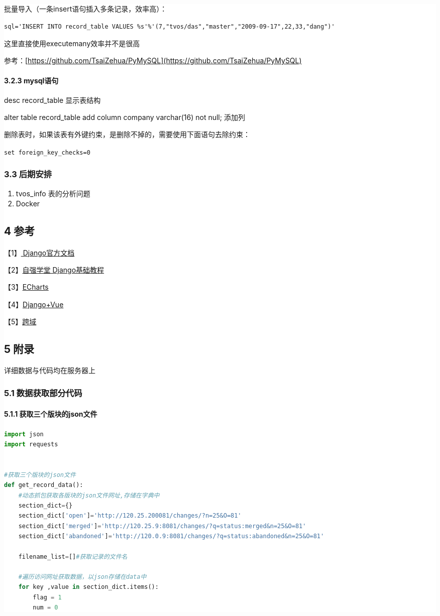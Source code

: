 批量导入（一条insert语句插入多条记录，效率高）：

```mysql
sql='INSERT INTO record_table VALUES %s'%'(7,"tvos/das","master","2009-09-17",22,33,"dang")'
```

这里直接使用executemany效率并不是很高

参考：[https://github.com/TsaiZehua/PyMySQL](https://github.com/TsaiZehua/PyMySQL)

#### 3.2.3 mysql语句

desc record_table  显示表结构

alter table record_table add column company varchar(16) not null;  添加列

删除表时，如果该表有外键约束，是删除不掉的，需要使用下面语句去除约束：

```
set foreign_key_checks=0
```



### 3.3 后期安排

1. tvos_info 表的分析问题
2. Docker



## 4 参考

【1】[ Django官方文档](https://docs.djangoproject.com/en/1.11/)

【2】[自强学堂 Django基础教程](http://code.ziqiangxuetang.com/django/django-tutorial.html)

【3】[ECharts](http://echarts.baidu.com/index.html)

【4】[Django+Vue](https://zhuanlan.zhihu.com/p/24893786)

【5】[跨域](https://developer.mozilla.org/zh-CN/docs/Web/HTTP/Access_control_CORS)



## 5 附录

详细数据与代码均在服务器上

### 5.1 数据获取部分代码

#### 5.1.1 获取三个版块的json文件

```python
import json
import requests


#获取三个版块的json文件
def get_record_data():
    #动态抓包获取各版块的json文件网址,存储在字典中
    section_dict={}
    section_dict['open']='http://120.25.200081/changes/?n=25&O=81'
    section_dict['merged']='http://120.25.9:8081/changes/?q=status:merged&n=25&O=81'
    section_dict['abandoned']='http://120.0.9:8081/changes/?q=status:abandoned&n=25&O=81'

    filename_list=[]#获取记录的文件名

    #遍历访问网址获取数据，以json存储在data中
    for key ,value in section_dict.items():
        flag = 1
        num = 0
```